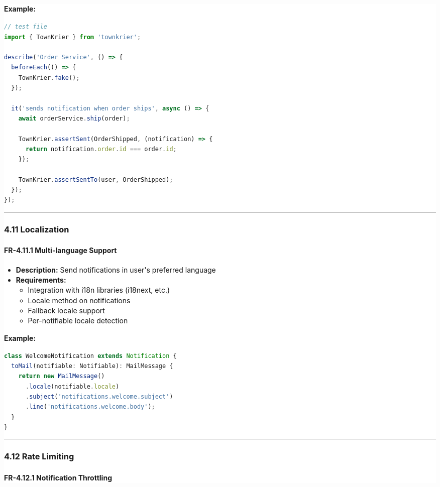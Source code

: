 **Example:**

```typescript
// test file
import { TownKrier } from 'townkrier';

describe('Order Service', () => {
  beforeEach(() => {
    TownKrier.fake();
  });

  it('sends notification when order ships', async () => {
    await orderService.ship(order);

    TownKrier.assertSent(OrderShipped, (notification) => {
      return notification.order.id === order.id;
    });

    TownKrier.assertSentTo(user, OrderShipped);
  });
});
```

---

### 4.11 Localization

#### FR-4.11.1 Multi-language Support

- **Description:** Send notifications in user's preferred language
- **Requirements:**
  - Integration with i18n libraries (i18next, etc.)
  - Locale method on notifications
  - Fallback locale support
  - Per-notifiable locale detection

**Example:**

```typescript
class WelcomeNotification extends Notification {
  toMail(notifiable: Notifiable): MailMessage {
    return new MailMessage()
      .locale(notifiable.locale)
      .subject('notifications.welcome.subject')
      .line('notifications.welcome.body');
  }
}
```

---

### 4.12 Rate Limiting

#### FR-4.12.1 Notification Throttling
